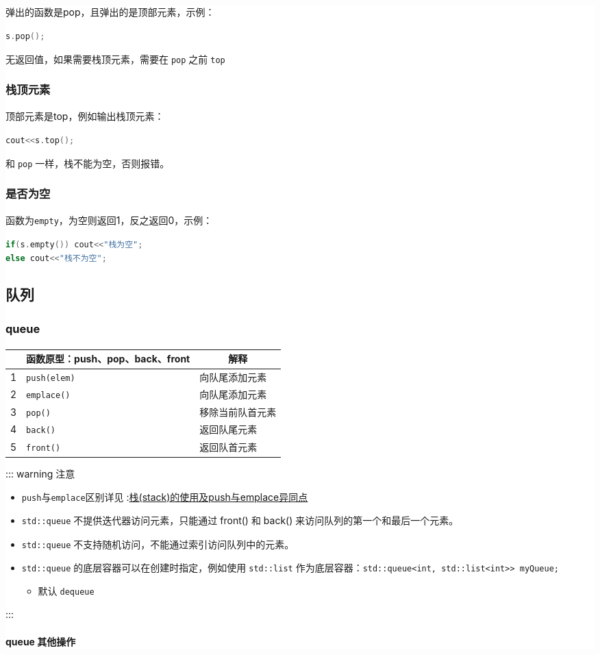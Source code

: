 弹出的函数是pop，且弹出的是顶部元素，示例：

```cpp
s.pop();
```

无返回值，如果需要栈顶元素，需要在 `pop` 之前 `top`

### 栈顶元素

顶部元素是top，例如输出栈顶元素：

```cpp
cout<<s.top();
```

和 `pop` 一样，栈不能为空，否则报错。

### 是否为空

函数为`empty`，为空则返回1，反之返回0，示例：

```cpp
if(s.empty()) cout<<"栈为空";
else cout<<"栈不为空";
```



## 队列

### queue

|      | 函数原型：push、pop、back、front | 解释             |
| ---- | -------------------------------- | ---------------- |
| 1    | `push(elem)`                     | 向队尾添加元素   |
| 2    | `emplace()`                      | 向队尾添加元素   |
| 3    | `pop()`                          | 移除当前队首元素 |
| 4    | `back()`                         | 返回队尾元素     |
| 5    | `front()`                        | 返回队首元素     |


::: warning 注意

- `push`与`emplace`区别详见 :[栈(stack)的使用及push与emplace异同点](https://blog.csdn.net/AAADiao/article/details/130850283?spm=1001.2014.3001.5501)
- `std::queue` 不提供迭代器访问元素，只能通过 front() 和 back() 来访问队列的第一个和最后一个元素。
- `std::queue` 不支持随机访问，不能通过索引访问队列中的元素。

- `std::queue` 的底层容器可以在创建时指定，例如使用 `std::list` 作为底层容器：`std::queue<int, std::list<int>> myQueue;`
    - 默认 `dequeue`

:::

#### queue 其他操作
